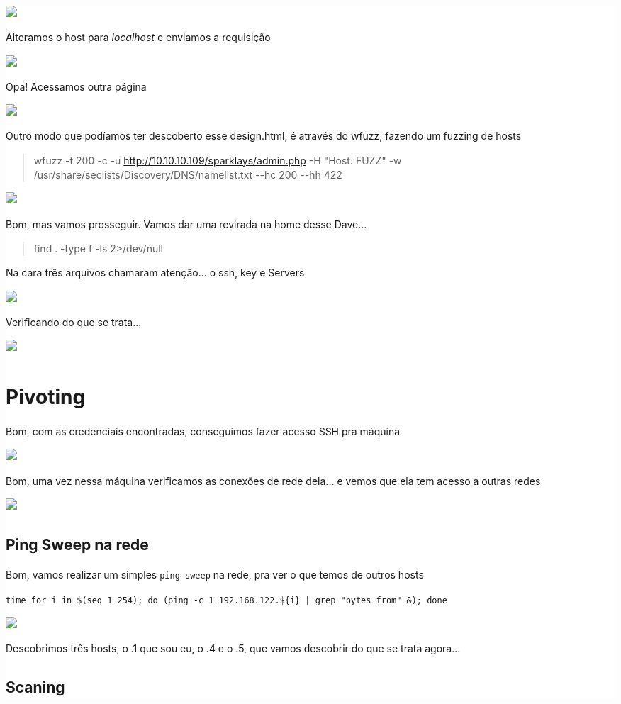 ![](https://raw.githubusercontent.com/0x4rt3mis/0x4rt3mis.github.io/master/img/htb-vault/V_www2.png)

Alteramos o host para *localhost* e enviamos a requisição

![](https://raw.githubusercontent.com/0x4rt3mis/0x4rt3mis.github.io/master/img/htb-vault/V_www3.png)

Opa! Acessamos outra página

![](https://raw.githubusercontent.com/0x4rt3mis/0x4rt3mis.github.io/master/img/htb-vault/V_www4.png)

Outro modo que podíamos ter descoberto esse design.html, é através do wfuzz, fazendo um fuzzing de hosts

> wfuzz -t 200 -c -u http://10.10.10.109/sparklays/admin.php -H "Host: FUZZ" -w /usr/share/seclists/Discovery/DNS/namelist.txt --hc 200 --hh 422

![](https://raw.githubusercontent.com/0x4rt3mis/0x4rt3mis.github.io/master/img/htb-vault/V_www5.png)

Bom, mas vamos prosseguir. Vamos dar uma revirada na home desse Dave...

> find . -type f -ls 2>/dev/null

Na cara três arquivos chamaram atenção... o ssh, key e Servers

![](https://raw.githubusercontent.com/0x4rt3mis/0x4rt3mis.github.io/master/img/htb-vault/V_www6.png)

Verificando do que se trata...

![](https://raw.githubusercontent.com/0x4rt3mis/0x4rt3mis.github.io/master/img/htb-vault/V_www7.png)

# Pivoting

Bom, com as credenciais encontradas, conseguimos fazer acesso SSH pra máquina

![](https://raw.githubusercontent.com/0x4rt3mis/0x4rt3mis.github.io/master/img/htb-vault/V_www8.png)

Bom, uma vez nessa máquina verificamos as conexões de rede dela... e vemos que ela tem acesso a outras redes

![](https://raw.githubusercontent.com/0x4rt3mis/0x4rt3mis.github.io/master/img/htb-vault/V_www9.png)

## Ping Sweep na rede

Bom, vamos realizar um simples `ping sweep` na rede, pra ver o que temos de outros hosts

`time for i in $(seq 1 254); do (ping -c 1 192.168.122.${i} | grep "bytes from" &); done`

![](https://raw.githubusercontent.com/0x4rt3mis/0x4rt3mis.github.io/master/img/htb-vault/V_www10.png)

Descobrimos três hosts, o .1 que sou eu, o .4 e o .5, que vamos descobrir do que se trata agora...

## Scaning
